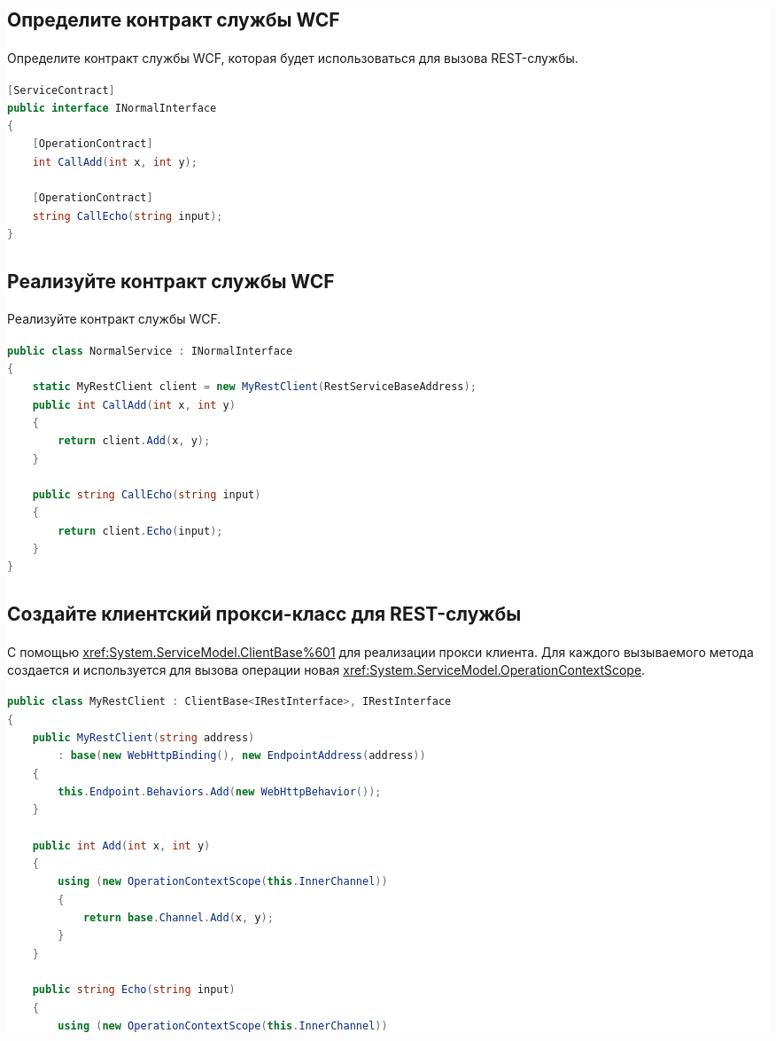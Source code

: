 ## <a name="define-the-wcf-service-contract"></a>Определите контракт службы WCF

Определите контракт службы WCF, которая будет использоваться для вызова REST-службы.

```csharp
[ServiceContract]
public interface INormalInterface
{
    [OperationContract]
    int CallAdd(int x, int y);

    [OperationContract]
    string CallEcho(string input);
}
```

## <a name="implement-the-wcf-service-contract"></a>Реализуйте контракт службы WCF

Реализуйте контракт службы WCF.

```csharp
public class NormalService : INormalInterface
{
    static MyRestClient client = new MyRestClient(RestServiceBaseAddress);
    public int CallAdd(int x, int y)
    {
        return client.Add(x, y);
    }

    public string CallEcho(string input)
    {
        return client.Echo(input);
    }
}
```

## <a name="create-the-client-proxy-for-the-rest-style-service"></a>Создайте клиентский прокси-класс для REST-службы

С помощью <xref:System.ServiceModel.ClientBase%601> для реализации прокси клиента. Для каждого вызываемого метода создается и используется для вызова операции новая <xref:System.ServiceModel.OperationContextScope>.

```csharp
public class MyRestClient : ClientBase<IRestInterface>, IRestInterface
{
    public MyRestClient(string address)
        : base(new WebHttpBinding(), new EndpointAddress(address))
    {
        this.Endpoint.Behaviors.Add(new WebHttpBehavior());
    }

    public int Add(int x, int y)
    {
        using (new OperationContextScope(this.InnerChannel))
        {
            return base.Channel.Add(x, y);
        }
    }

    public string Echo(string input)
    {
        using (new OperationContextScope(this.InnerChannel))
```